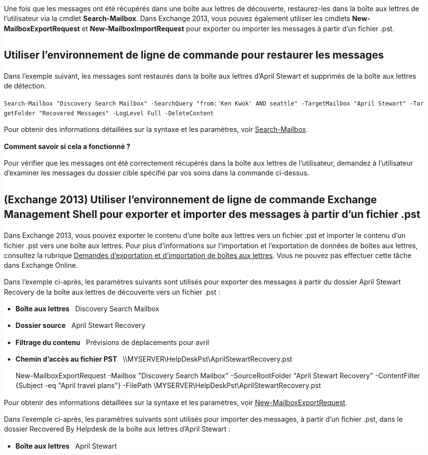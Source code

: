 
Une fois que les messages ont été récupérés dans une boîte aux lettres de découverte, restaurez-les dans la boîte aux lettres de l’utilisateur via la cmdlet **Search-Mailbox**. Dans Exchange 2013, vous pouvez également utiliser les cmdlets **New-MailboxExportRequest** et **New-MailboxImportRequest** pour exporter ou importer les messages à partir d’un fichier .pst.

## Utiliser l’environnement de ligne de commande pour restaurer les messages

Dans l’exemple suivant, les messages sont restaurés dans la boîte aux lettres d’April Stewart et supprimés de la boîte aux lettres de détection.

    Search-Mailbox "Discovery Search Mailbox" -SearchQuery "from:'Ken Kwok' AND seattle" -TargetMailbox "April Stewart" -TargetFolder "Recovered Messages" -LogLevel Full -DeleteContent

Pour obtenir des informations détaillées sur la syntaxe et les paramètres, voir [Search-Mailbox](https://technet.microsoft.com/fr-fr/library/dd298173\(v=exchg.150\)).

**Comment savoir si cela a fonctionné ?**

Pour vérifier que les messages ont été correctement récupérés dans la boîte aux lettres de l’utilisateur, demandez à l’utilisateur d’examiner les messages du dossier cible spécifié par vos soins dans la commande ci-dessus.

## (Exchange 2013) Utiliser l’environnement de ligne de commande Exchange Management Shell pour exporter et importer des messages à partir d’un fichier .pst

Dans Exchange 2013, vous pouvez exporter le contenu d’une boîte aux lettres vers un fichier .pst et importer le contenu d’un fichier .pst vers une boîte aux lettres. Pour plus d’informations sur l’importation et l’exportation de données de boîtes aux lettres, consultez la rubrique [Demandes d’exportation et d’importation de boîtes aux lettres](mailbox-import-and-export-requests-exchange-2013-help.md). Vous ne pouvez pas effectuer cette tâche dans Exchange Online.

Dans l’exemple ci-après, les paramètres suivants sont utilisés pour exporter des messages à partir du dossier April Stewart Recovery de la boîte aux lettres de découverte vers un fichier .pst :

  - **Boîte aux lettres**   Discovery Search Mailbox

  - **Dossier source**   April Stewart Recovery

  - **Filtrage du contenu**   Prévisions de déplacements pour avril

  - **Chemin d’accès au fichier PST**   \\\\MYSERVER\\HelpDeskPst\\AprilStewartRecovery.pst



    New-MailboxExportRequest -Mailbox "Discovery Search Mailbox" -SourceRootFolder "April Stewart Recovery" -ContentFilter {Subject -eq "April travel plans"} -FilePath \\MYSERVER\HelpDeskPst\AprilStewartRecovery.pst

Pour obtenir des informations détaillées sur la syntaxe et les paramètres, voir [New-MailboxExportRequest](https://technet.microsoft.com/fr-fr/library/ff607299\(v=exchg.150\)).

Dans l’exemple ci-après, les paramètres suivants sont utilisés pour importer des messages, à partir d’un fichier .pst, dans le dossier Recovered By Helpdesk de la boîte aux lettres d’April Stewart :

  - **Boîte aux lettres**   April Stewart
